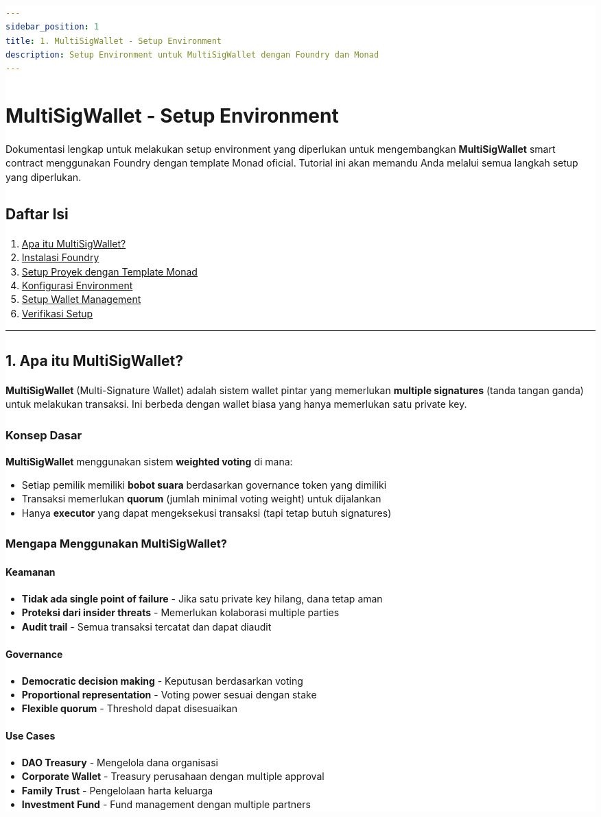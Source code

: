 ```yaml
---
sidebar_position: 1
title: 1. MultiSigWallet - Setup Environment
description: Setup Environment untuk MultiSigWallet dengan Foundry dan Monad
---
```


# MultiSigWallet - Setup Environment

Dokumentasi lengkap untuk melakukan setup environment yang diperlukan untuk mengembangkan **MultiSigWallet** smart contract menggunakan Foundry dengan template Monad oficial. Tutorial ini akan memandu Anda melalui semua langkah setup yang diperlukan.

## Daftar Isi

1. [Apa itu MultiSigWallet?](#1-apa-itu-multisigwallet)
2. [Instalasi Foundry](#2-instalasi-foundry)
3. [Setup Proyek dengan Template Monad](#3-setup-proyek-dengan-template-monad)
4. [Konfigurasi Environment](#4-konfigurasi-environment)
5. [Setup Wallet Management](#5-setup-wallet-management)
6. [Verifikasi Setup](#6-verifikasi-setup)

---

## 1. Apa itu MultiSigWallet?

**MultiSigWallet** (Multi-Signature Wallet) adalah sistem wallet pintar yang memerlukan **multiple signatures** (tanda tangan ganda) untuk melakukan transaksi. Ini berbeda dengan wallet biasa yang hanya memerlukan satu private key.

### Konsep Dasar

**MultiSigWallet** menggunakan sistem **weighted voting** di mana:
- Setiap pemilik memiliki **bobot suara** berdasarkan governance token yang dimiliki
- Transaksi memerlukan **quorum** (jumlah minimal voting weight) untuk dijalankan
- Hanya **executor** yang dapat mengeksekusi transaksi (tapi tetap butuh signatures)

### Mengapa Menggunakan MultiSigWallet?

#### Keamanan
- **Tidak ada single point of failure** - Jika satu private key hilang, dana tetap aman
- **Proteksi dari insider threats** - Memerlukan kolaborasi multiple parties
- **Audit trail** - Semua transaksi tercatat dan dapat diaudit

#### Governance
- **Democratic decision making** - Keputusan berdasarkan voting
- **Proportional representation** - Voting power sesuai dengan stake
- **Flexible quorum** - Threshold dapat disesuaikan

#### Use Cases
- **DAO Treasury** - Mengelola dana organisasi
- **Corporate Wallet** - Treasury perusahaan dengan multiple approval
- **Family Trust** - Pengelolaan harta keluarga
- **Investment Fund** - Fund management dengan multiple partners
